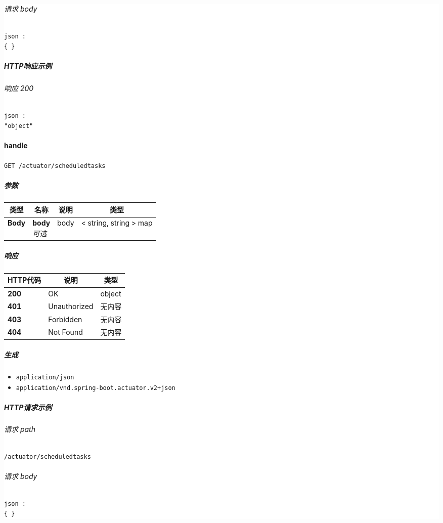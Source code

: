 
###### 请求 body
```
json :
{ }
```


##### HTTP响应示例

###### 响应 200
```
json :
"object"
```


<a name="handleusingget_20"></a>
#### handle
```
GET /actuator/scheduledtasks
```


##### 参数

|类型|名称|说明|类型|
|---|---|---|---|
|**Body**|**body**  <br>*可选*|body|< string, string > map|


##### 响应

|HTTP代码|说明|类型|
|---|---|---|
|**200**|OK|object|
|**401**|Unauthorized|无内容|
|**403**|Forbidden|无内容|
|**404**|Not Found|无内容|


##### 生成

* `application/json`
* `application/vnd.spring-boot.actuator.v2+json`


##### HTTP请求示例

###### 请求 path
```
/actuator/scheduledtasks
```


###### 请求 body
```
json :
{ }
```
